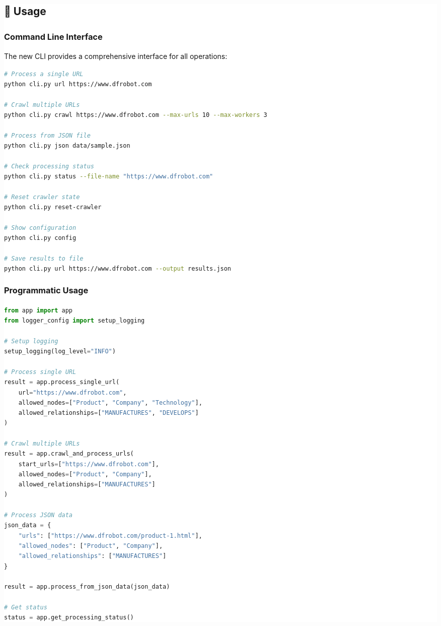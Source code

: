 ## 🚀 Usage

### Command Line Interface

The new CLI provides a comprehensive interface for all operations:

```bash
# Process a single URL
python cli.py url https://www.dfrobot.com

# Crawl multiple URLs
python cli.py crawl https://www.dfrobot.com --max-urls 10 --max-workers 3

# Process from JSON file
python cli.py json data/sample.json

# Check processing status
python cli.py status --file-name "https://www.dfrobot.com"

# Reset crawler state
python cli.py reset-crawler

# Show configuration
python cli.py config

# Save results to file
python cli.py url https://www.dfrobot.com --output results.json
```

### Programmatic Usage

```python
from app import app
from logger_config import setup_logging

# Setup logging
setup_logging(log_level="INFO")

# Process single URL
result = app.process_single_url(
    url="https://www.dfrobot.com",
    allowed_nodes=["Product", "Company", "Technology"],
    allowed_relationships=["MANUFACTURES", "DEVELOPS"]
)

# Crawl multiple URLs
result = app.crawl_and_process_urls(
    start_urls=["https://www.dfrobot.com"],
    allowed_nodes=["Product", "Company"],
    allowed_relationships=["MANUFACTURES"]
)

# Process JSON data
json_data = {
    "urls": ["https://www.dfrobot.com/product-1.html"],
    "allowed_nodes": ["Product", "Company"],
    "allowed_relationships": ["MANUFACTURES"]
}

result = app.process_from_json_data(json_data)

# Get status
status = app.get_processing_status()

```
